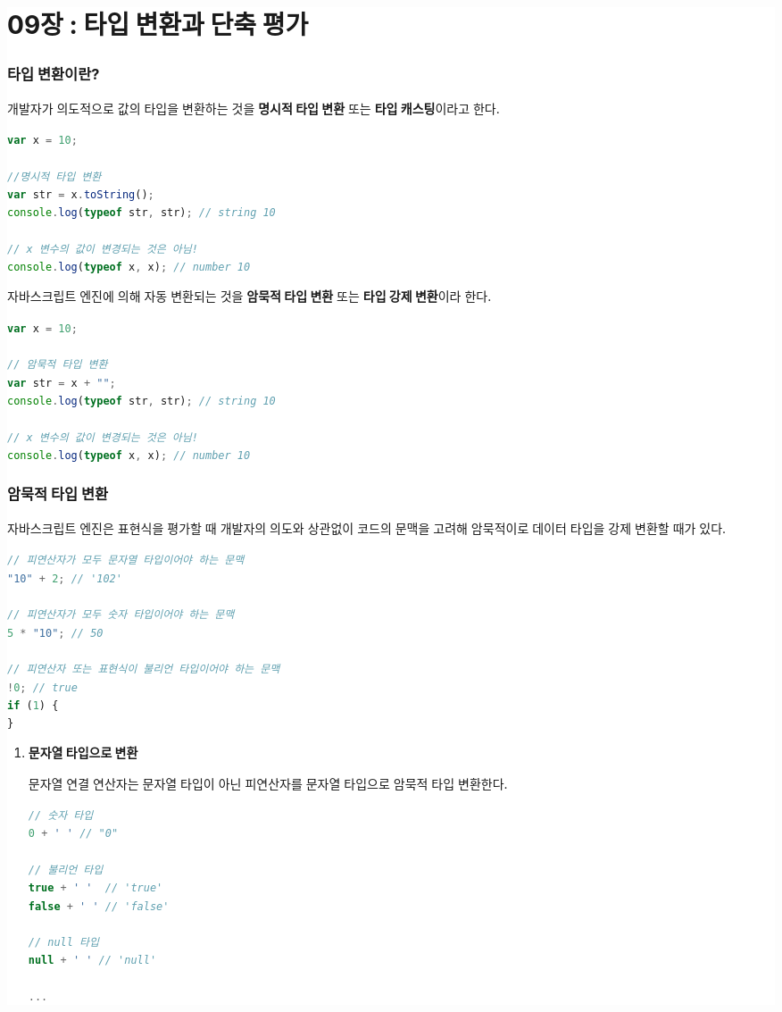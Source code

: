 # 09장 : 타입 변환과 단축 평가

### 타입 변환이란?

개발자가 의도적으로 값의 타입을 변환하는 것을 **명시적 타입 변환** 또는 **타입 캐스팅**이라고 한다.

```jsx
var x = 10;

//명시적 타입 변환
var str = x.toString();
console.log(typeof str, str); // string 10

// x 변수의 값이 변경되는 것은 아님!
console.log(typeof x, x); // number 10
```

자바스크립트 엔진에 의해 자동 변환되는 것을 **암묵적 타입 변환** 또는 **타입 강제 변환**이라 한다.

```jsx
var x = 10;

// 암묵적 타입 변환
var str = x + "";
console.log(typeof str, str); // string 10

// x 변수의 값이 변경되는 것은 아님!
console.log(typeof x, x); // number 10
```

### 암묵적 타입 변환

자바스크립트 엔진은 표현식을 평가할 때 개발자의 의도와 상관없이 코드의 문맥을 고려해 암묵적이로 데이터 타입을 강제 변환할 때가 있다.

```jsx
// 피연산자가 모두 문자열 타입이어야 하는 문맥
"10" + 2; // '102'

// 피연산자가 모두 숫자 타입이어야 하는 문맥
5 * "10"; // 50

// 피연산자 또는 표현식이 불리언 타입이어야 하는 문맥
!0; // true
if (1) {
}
```

1. **문자열 타입으로 변환**

   문자열 연결 연산자는 문자열 타입이 아닌 피연산자를 문자열 타입으로 암묵적 타입 변환한다.

   ```jsx
   // 숫자 타입
   0 + ' ' // "0"

   // 불리언 타입
   true + ' '  // 'true'
   false + ' ' // 'false'

   // null 타입
   null + ' ' // 'null'

   ...
   ```
